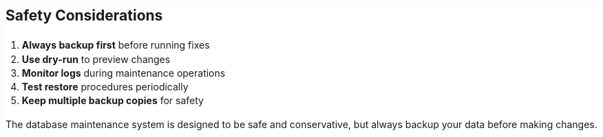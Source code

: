 ## Safety Considerations

1. **Always backup first** before running fixes
2. **Use dry-run** to preview changes
3. **Monitor logs** during maintenance operations
4. **Test restore** procedures periodically
5. **Keep multiple backup copies** for safety

The database maintenance system is designed to be safe and conservative, but always backup your data before making changes.